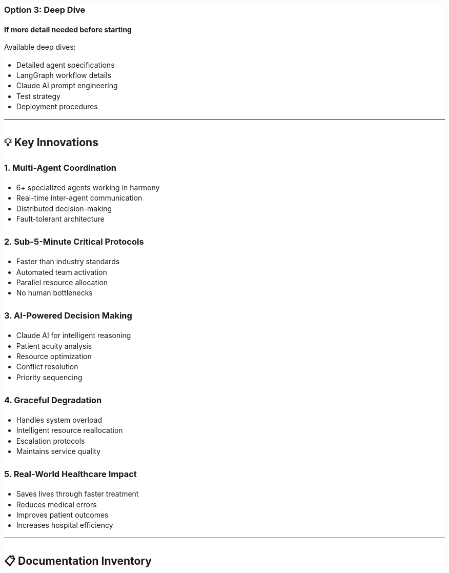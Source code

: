 ### Option 3: Deep Dive
**If more detail needed before starting**

Available deep dives:
- Detailed agent specifications
- LangGraph workflow details
- Claude AI prompt engineering
- Test strategy
- Deployment procedures

---

## 💡 Key Innovations

### 1. Multi-Agent Coordination
- 6+ specialized agents working in harmony
- Real-time inter-agent communication
- Distributed decision-making
- Fault-tolerant architecture

### 2. Sub-5-Minute Critical Protocols
- Faster than industry standards
- Automated team activation
- Parallel resource allocation
- No human bottlenecks

### 3. AI-Powered Decision Making
- Claude AI for intelligent reasoning
- Patient acuity analysis
- Resource optimization
- Conflict resolution
- Priority sequencing

### 4. Graceful Degradation
- Handles system overload
- Intelligent resource reallocation
- Escalation protocols
- Maintains service quality

### 5. Real-World Healthcare Impact
- Saves lives through faster treatment
- Reduces medical errors
- Improves patient outcomes
- Increases hospital efficiency

---

## 📋 Documentation Inventory
